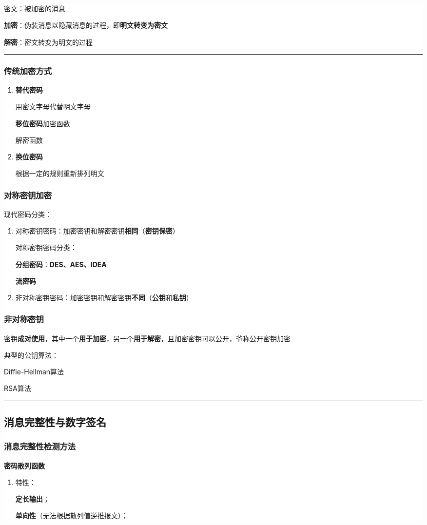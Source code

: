 密文：被加密的消息

**加密**：伪装消息以隐藏消息的过程，即**明文转变为密文**

**解密**：密文转变为明文的过程

---

### 传统加密方式

1. **替代密码**

   用密文字母代替明文字母

   **移位密码**加密函数

   解密函数

2. **换位密码**

   根据一定的规则重新排列明文

### 对称密钥加密

现代密码分类：

1. 对称密钥密码：加密密钥和解密密钥**相同**（**密钥保密**）

   对称密钥密码分类：

   **分组密码**：**DES、AES、IDEA**

   

   **流密码**

2. 非对称密钥密码：加密密钥和解密密钥**不同**（**公钥**和**私钥**）

### 非对称密钥

密钥**成对使用**，其中一个**用于加密**，另一个**用于解密**，且加密密钥可以公开，爷称公开密钥加密

典型的公钥算法：

Diffie-Hellman算法

RSA算法

---

## 消息完整性与数字签名

### 消息完整性检测方法

**密码散列函数**

1. 特性：

   **定长输出**；

   **单向性**（无法根据散列值逆推报文）；
